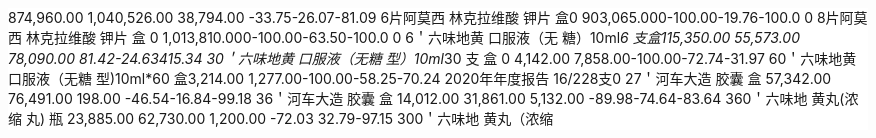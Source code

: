 874,960.00
1,040,526.00
38,794.00
-33.75-26.07-81.09
6片阿莫西
林克拉维酸
钾片
盒0
903,065.000-100.00-19.76-100.0
0
8片阿莫西
林克拉维酸
钾片
盒
0
1,013,810.000-100.00-63.50-100.0
0
6＇六味地黄
口服液（无
糖）10ml*6
支盒115,350.00
55,573.00
78,090.00
81.42-24.63415.34
30＇六味地黄
口服液（无糖
型）10ml*30
支
盒
0
4,142.00
7,858.00-100.00-72.74-31.97
60＇六味地黄
口服液（无糖
型)10ml*60
盒3,214.00
1,277.00-100.00-58.25-70.24
2020年年度报告
16/228支0
27＇河车大造
胶囊
盒
57,342.00
76,491.00
198.00
-46.54-16.84-99.18
36＇河车大造
胶囊
盒
14,012.00
31,861.00
5,132.00
-89.98-74.64-83.64
360＇六味地
黄丸(浓缩
丸)
瓶
23,885.00
62,730.00
1,200.00
-72.03
32.79-97.15
300＇六味地
黄丸（浓缩